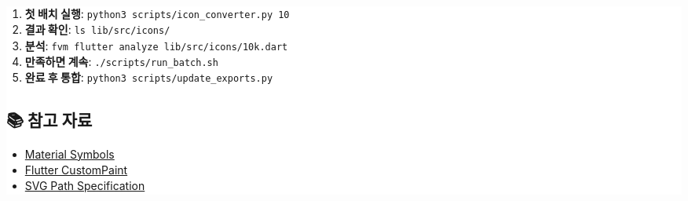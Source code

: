 1. **첫 배치 실행**: `python3 scripts/icon_converter.py 10`
2. **결과 확인**: `ls lib/src/icons/`
3. **분석**: `fvm flutter analyze lib/src/icons/10k.dart`
4. **만족하면 계속**: `./scripts/run_batch.sh`
5. **완료 후 통합**: `python3 scripts/update_exports.py`

## 📚 참고 자료

- [Material Symbols](https://fonts.google.com/icons)
- [Flutter CustomPaint](https://api.flutter.dev/flutter/widgets/CustomPaint-class.html)
- [SVG Path Specification](https://www.w3.org/TR/SVG/paths.html)
